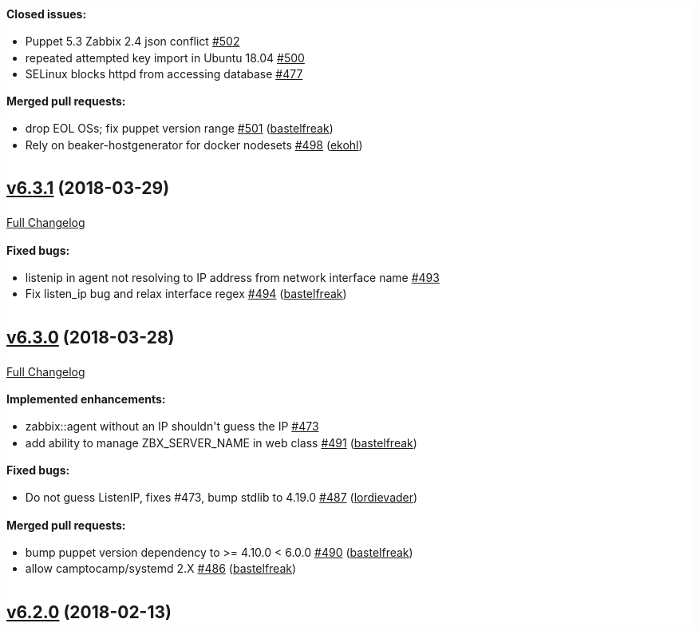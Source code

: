 **Closed issues:**

- Puppet 5.3 Zabbix 2.4 json conflict [\#502](https://github.com/voxpupuli/puppet-zabbix/issues/502)
- repeated attempted key import in Ubuntu 18.04 [\#500](https://github.com/voxpupuli/puppet-zabbix/issues/500)
- SELinux blocks httpd from accessing database [\#477](https://github.com/voxpupuli/puppet-zabbix/issues/477)

**Merged pull requests:**

- drop EOL OSs; fix puppet version range [\#501](https://github.com/voxpupuli/puppet-zabbix/pull/501) ([bastelfreak](https://github.com/bastelfreak))
- Rely on beaker-hostgenerator for docker nodesets [\#498](https://github.com/voxpupuli/puppet-zabbix/pull/498) ([ekohl](https://github.com/ekohl))

## [v6.3.1](https://github.com/voxpupuli/puppet-zabbix/tree/v6.3.1) (2018-03-29)

[Full Changelog](https://github.com/voxpupuli/puppet-zabbix/compare/v6.3.0...v6.3.1)

**Fixed bugs:**

- listenip in agent not resolving to IP address from network interface name [\#493](https://github.com/voxpupuli/puppet-zabbix/issues/493)
- Fix listen\_ip bug and relax interface regex [\#494](https://github.com/voxpupuli/puppet-zabbix/pull/494) ([bastelfreak](https://github.com/bastelfreak))

## [v6.3.0](https://github.com/voxpupuli/puppet-zabbix/tree/v6.3.0) (2018-03-28)

[Full Changelog](https://github.com/voxpupuli/puppet-zabbix/compare/v6.2.0...v6.3.0)

**Implemented enhancements:**

- zabbix::agent without an IP shouldn't guess the IP [\#473](https://github.com/voxpupuli/puppet-zabbix/issues/473)
- add ability to manage ZBX\_SERVER\_NAME in web class [\#491](https://github.com/voxpupuli/puppet-zabbix/pull/491) ([bastelfreak](https://github.com/bastelfreak))

**Fixed bugs:**

- Do not guess ListenIP, fixes \#473, bump stdlib to 4.19.0 [\#487](https://github.com/voxpupuli/puppet-zabbix/pull/487) ([lordievader](https://github.com/lordievader))

**Merged pull requests:**

- bump puppet version dependency to \>= 4.10.0 \< 6.0.0 [\#490](https://github.com/voxpupuli/puppet-zabbix/pull/490) ([bastelfreak](https://github.com/bastelfreak))
- allow camptocamp/systemd 2.X [\#486](https://github.com/voxpupuli/puppet-zabbix/pull/486) ([bastelfreak](https://github.com/bastelfreak))

## [v6.2.0](https://github.com/voxpupuli/puppet-zabbix/tree/v6.2.0) (2018-02-13)
